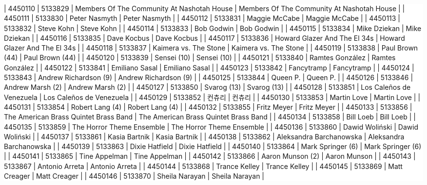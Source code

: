 | 4450110 | 5133829 | Members Of The Community At Nashotah House | Members Of The Community At Nashotah House |
| 4450111 | 5133830 | Peter Nasmyth | Peter Nasmyth |
| 4450112 | 5133831 | Maggie McCabe | Maggie McCabe |
| 4450113 | 5133832 | Steve Kohn | Steve Kohn |
| 4450114 | 5133833 | Bob Godwin | Bob Godwin |
| 4450115 | 5133834 | Mike Dziekan | Mike Dziekan |
| 4450116 | 5133835 | Dave Kocbus | Dave Kocbus |
| 4450117 | 5133836 | Howard Glazer And The El 34s | Howard Glazer And The El 34s |
| 4450118 | 5133837 | Kaimera vs. The Stone | Kaimera vs. The Stone |
| 4450119 | 5133838 | Paul Brown (44) | Paul Brown (44) |
| 4450120 | 5133839 | Sensei (10) | Sensei (10) |
| 4450121 | 5133840 | Ramtes González | Ramtes González |
| 4450122 | 5133841 | Emiliano Sasal | Emiliano Sasal |
| 4450123 | 5133842 | Fancytramp | Fancytramp |
| 4450124 | 5133843 | Andrew Richardson (9) | Andrew Richardson (9) |
| 4450125 | 5133844 | Queen P. | Queen P. |
| 4450126 | 5133846 | Andrew Marsh (2) | Andrew Marsh (2) |
| 4450127 | 5133850 | Svarog (13) | Svarog (13) |
| 4450128 | 5133851 | Los Caleños de Venezuela | Los Caleños de Venezuela |
| 4450129 | 5133852 | 컨츄리 | 컨츄리 |
| 4450130 | 5133853 | Martin Love | Martin Love |
| 4450131 | 5133854 | Robert Lang (4) | Robert Lang (4) |
| 4450132 | 5133855 | Fritz Meyer | Fritz Meyer |
| 4450133 | 5133856 | The American Brass Quintet Brass Band | The American Brass Quintet Brass Band |
| 4450134 | 5133858 | Bill Loeb | Bill Loeb |
| 4450135 | 5133859 | The Horror Theme Ensemble | The Horror Theme Ensemble |
| 4450136 | 5133860 | Dawid Woliński | Dawid Woliński |
| 4450137 | 5133861 | Kasia Bartnik | Kasia Bartnik |
| 4450138 | 5133862 | Aleksandra Barchanowska | Aleksandra Barchanowska |
| 4450139 | 5133863 | Dixie Hatfield | Dixie Hatfield |
| 4450140 | 5133864 | Mark Springer (6) | Mark Springer (6) |
| 4450141 | 5133865 | Tine Appelman | Tine Appelman |
| 4450142 | 5133866 | Aaron Munson (2) | Aaron Munson |
| 4450143 | 5133867 | Antonio Arreta | Antonio Arreta |
| 4450144 | 5133868 | Trance Kelley | Trance Kelley |
| 4450145 | 5133869 | Matt Creager | Matt Creager |
| 4450146 | 5133870 | Sheila Narayan | Sheila Narayan |